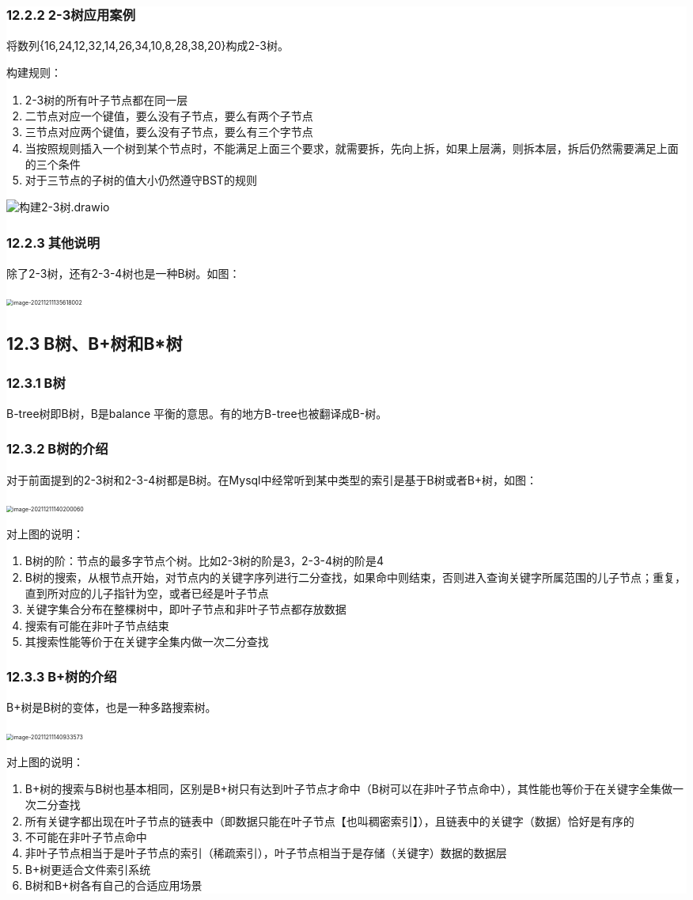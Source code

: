 ### 12.2.2 2-3树应用案例

将数列{16,24,12,32,14,26,34,10,8,28,38,20}构成2-3树。

构建规则：

1. 2-3树的所有叶子节点都在同一层
2. 二节点对应一个键值，要么没有子节点，要么有两个子节点
3. 三节点对应两个键值，要么没有子节点，要么有三个字节点
4. 当按照规则插入一个树到某个节点时，不能满足上面三个要求，就需要拆，先向上拆，如果上层满，则拆本层，拆后仍然需要满足上面的三个条件
5. 对于三节点的子树的值大小仍然遵守BST的规则

![构建2-3树.drawio](/Users/zhangdd/code/DataStructures-Algorithm/数据结构和算法.assets/构建2-3树.drawio.png)

### 12.2.3 其他说明

除了2-3树，还有2-3-4树也是一种B树。如图：

<img src="/Users/zhangdd/code/DataStructures-Algorithm/数据结构和算法.assets/image-20211211135618002.png" alt="image-20211211135618002" style="zoom:50%;" />

## 12.3 B树、B+树和B*树

### 12.3.1 B树

B-tree树即B树，B是balance 平衡的意思。有的地方B-tree也被翻译成B-树。

### 12.3.2 B树的介绍

对于前面提到的2-3树和2-3-4树都是B树。在Mysql中经常听到某中类型的索引是基于B树或者B+树，如图：

<img src="/Users/zhangdd/code/DataStructures-Algorithm/数据结构和算法.assets/image-20211211140200060.png" alt="image-20211211140200060" style="zoom:50%;" />

对上图的说明：

1. B树的阶：节点的最多字节点个树。比如2-3树的阶是3，2-3-4树的阶是4
2. B树的搜索，从根节点开始，对节点内的关键字序列进行二分查找，如果命中则结束，否则进入查询关键字所属范围的儿子节点；重复，直到所对应的儿子指针为空，或者已经是叶子节点
3. 关键字集合分布在整棵树中，即叶子节点和非叶子节点都存放数据
4. 搜索有可能在非叶子节点结束
5. 其搜索性能等价于在关键字全集内做一次二分查找

### 12.3.3 B+树的介绍

B+树是B树的变体，也是一种多路搜索树。

<img src="/Users/zhangdd/code/DataStructures-Algorithm/数据结构和算法.assets/image-20211211140933573.png" alt="image-20211211140933573" style="zoom:50%;" />

对上图的说明：

1. B+树的搜索与B树也基本相同，区别是B+树只有达到叶子节点才命中（B树可以在非叶子节点命中），其性能也等价于在关键字全集做一次二分查找
2. 所有关键字都出现在叶子节点的链表中（即数据只能在叶子节点【也叫稠密索引】），且链表中的关键字（数据）恰好是有序的
3. 不可能在非叶子节点命中
4. 非叶子节点相当于是叶子节点的索引（稀疏索引），叶子节点相当于是存储（关键字）数据的数据层
5. B+树更适合文件索引系统
6. B树和B+树各有自己的合适应用场景

